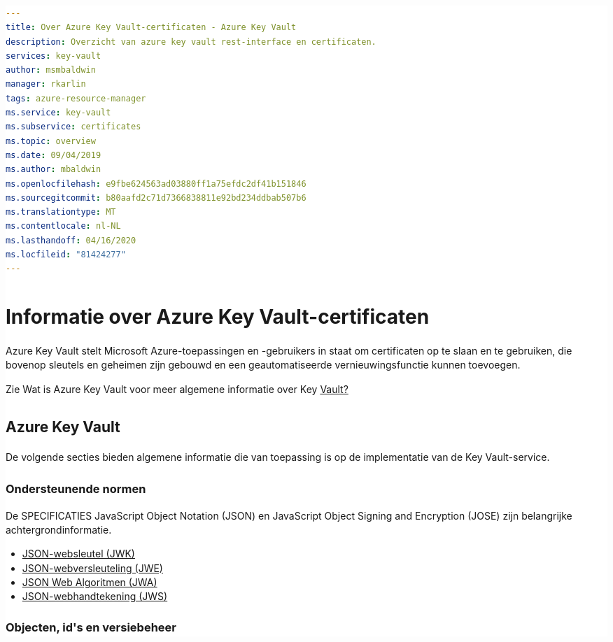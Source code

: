 ```yaml
---
title: Over Azure Key Vault-certificaten - Azure Key Vault
description: Overzicht van azure key vault rest-interface en certificaten.
services: key-vault
author: msmbaldwin
manager: rkarlin
tags: azure-resource-manager
ms.service: key-vault
ms.subservice: certificates
ms.topic: overview
ms.date: 09/04/2019
ms.author: mbaldwin
ms.openlocfilehash: e9fbe624563ad03880ff1a75efdc2df41b151846
ms.sourcegitcommit: b80aafd2c71d7366838811e92bd234ddbab507b6
ms.translationtype: MT
ms.contentlocale: nl-NL
ms.lasthandoff: 04/16/2020
ms.locfileid: "81424277"
---
```

# <a name="about-azure-key-vault-certificates"></a>Informatie over Azure Key Vault-certificaten

Azure Key Vault stelt Microsoft Azure-toepassingen en -gebruikers in staat om certificaten op te slaan en te gebruiken, die bovenop sleutels en geheimen zijn gebouwd en een geautomatiseerde vernieuwingsfunctie kunnen toevoegen.

Zie Wat is Azure Key Vault voor meer algemene informatie over Key [Vault?](/azure/key-vault/key-vault-overview)

## <a name="azure-key-vault"></a>Azure Key Vault

De volgende secties bieden algemene informatie die van toepassing is op de implementatie van de Key Vault-service.

### <a name="supporting-standards"></a>Ondersteunende normen

De SPECIFICATIES JavaScript Object Notation (JSON) en JavaScript Object Signing and Encryption (JOSE) zijn belangrijke achtergrondinformatie.  

-   [JSON-websleutel (JWK)](https://tools.ietf.org/html/draft-ietf-jose-json-web-key-41)  
-   [JSON-webversleuteling (JWE)](https://tools.ietf.org/html/draft-ietf-jose-json-web-encryption-40)  
-   [JSON Web Algoritmen (JWA)](https://tools.ietf.org/html/draft-ietf-jose-json-web-algorithms-40)  
-   [JSON-webhandtekening (JWS)](https://tools.ietf.org/html/draft-ietf-jose-json-web-signature-41)  

### <a name="objects-identifiers-and-versioning"></a>Objecten, id's en versiebeheer

